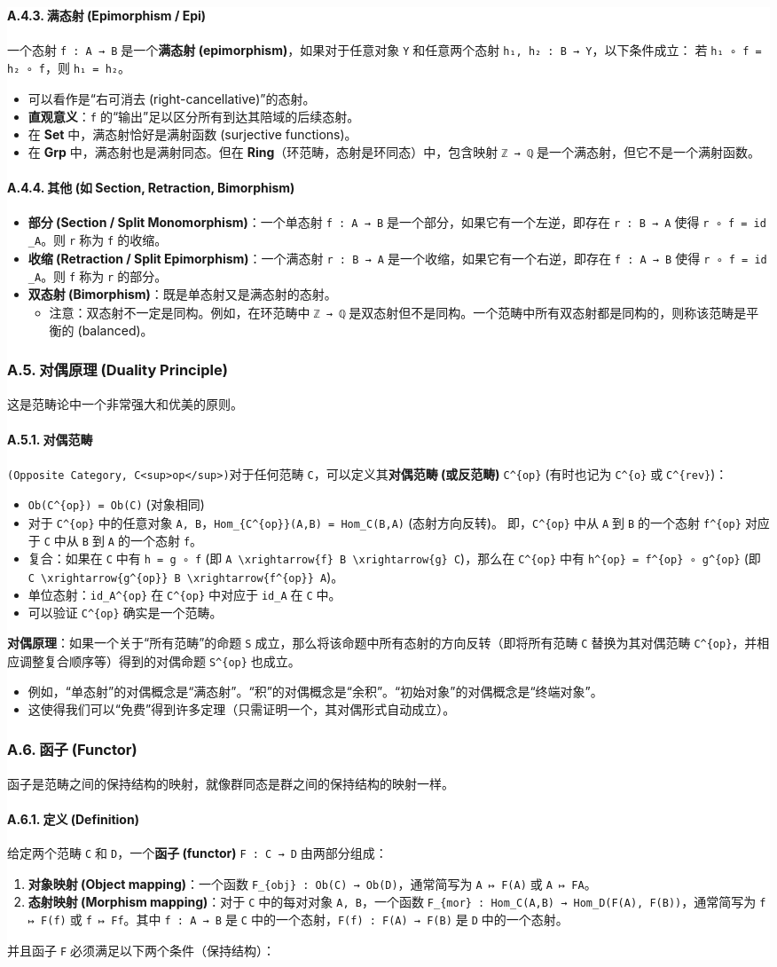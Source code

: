#### A.4.3. 满态射 (Epimorphism / Epi)

一个态射 `f : A → B` 是一个**满态射 (epimorphism)**，如果对于任意对象 `Y` 和任意两个态射 `h₁, h₂ : B → Y`，以下条件成立：
若 `h₁ ∘ f = h₂ ∘ f`，则 `h₁ = h₂`。

- 可以看作是“右可消去 (right-cancellative)”的态射。
- **直观意义**：`f` 的“输出”足以区分所有到达其陪域的后续态射。
- 在 **Set** 中，满态射恰好是满射函数 (surjective functions)。
- 在 **Grp** 中，满态射也是满射同态。但在 **Ring**（环范畴，态射是环同态）中，包含映射 `ℤ → ℚ` 是一个满态射，但它不是一个满射函数。

#### A.4.4. 其他 (如 Section, Retraction, Bimorphism)

- **部分 (Section / Split Monomorphism)**：一个单态射 `f : A → B` 是一个部分，如果它有一个左逆，即存在 `r : B → A` 使得 `r ∘ f = id_A`。则 `r` 称为 `f` 的收缩。
- **收缩 (Retraction / Split Epimorphism)**：一个满态射 `r : B → A` 是一个收缩，如果它有一个右逆，即存在 `f : A → B` 使得 `r ∘ f = id_A`。则 `f` 称为 `r` 的部分。
- **双态射 (Bimorphism)**：既是单态射又是满态射的态射。
  - 注意：双态射不一定是同构。例如，在环范畴中 `ℤ → ℚ` 是双态射但不是同构。一个范畴中所有双态射都是同构的，则称该范畴是平衡的 (balanced)。

### A.5. 对偶原理 (Duality Principle)

这是范畴论中一个非常强大和优美的原则。

#### A.5.1. 对偶范畴

`(Opposite Category, C<sup>op</sup>)`对于任何范畴 `C`，可以定义其**对偶范畴 (或反范畴)** `C^{op}` (有时也记为 `C^{o}` 或 `C^{rev}`)：

- `Ob(C^{op}) = Ob(C)` (对象相同)
- 对于 `C^{op}` 中的任意对象 `A, B`，`Hom_{C^{op}}(A,B) = Hom_C(B,A)` (态射方向反转)。
    即，`C^{op}` 中从 `A` 到 `B` 的一个态射 `f^{op}` 对应于 `C` 中从 `B` 到 `A` 的一个态射 `f`。
- 复合：如果在 `C` 中有 `h = g ∘ f` (即 `A \xrightarrow{f} B \xrightarrow{g} C`)，那么在 `C^{op}` 中有 `h^{op} = f^{op} ∘ g^{op}` (即 `C \xrightarrow{g^{op}} B \xrightarrow{f^{op}} A`)。
- 单位态射：`id_A^{op}` 在 `C^{op}` 中对应于 `id_A` 在 `C` 中。
- 可以验证 `C^{op}` 确实是一个范畴。

**对偶原理**：如果一个关于“所有范畴”的命题 `S` 成立，那么将该命题中所有态射的方向反转（即将所有范畴 `C` 替换为其对偶范畴 `C^{op}`，并相应调整复合顺序等）得到的对偶命题 `S^{op}` 也成立。

- 例如，“单态射”的对偶概念是“满态射”。“积”的对偶概念是“余积”。“初始对象”的对偶概念是“终端对象”。
- 这使得我们可以“免费”得到许多定理（只需证明一个，其对偶形式自动成立）。

### A.6. 函子 (Functor)

函子是范畴之间的保持结构的映射，就像群同态是群之间的保持结构的映射一样。

#### A.6.1. 定义 (Definition)

给定两个范畴 `C` 和 `D`，一个**函子 (functor)** `F : C → D` 由两部分组成：

1. **对象映射 (Object mapping)**：一个函数 `F_{obj} : Ob(C) → Ob(D)`，通常简写为 `A ↦ F(A)` 或 `A ↦ FA`。
2. **态射映射 (Morphism mapping)**：对于 `C` 中的每对对象 `A, B`，一个函数 `F_{mor} : Hom_C(A,B) → Hom_D(F(A), F(B))`，通常简写为 `f ↦ F(f)` 或 `f ↦ Ff`。其中 `f : A → B` 是 `C` 中的一个态射，`F(f) : F(A) → F(B)` 是 `D` 中的一个态射。

并且函子 `F` 必须满足以下两个条件（保持结构）：
